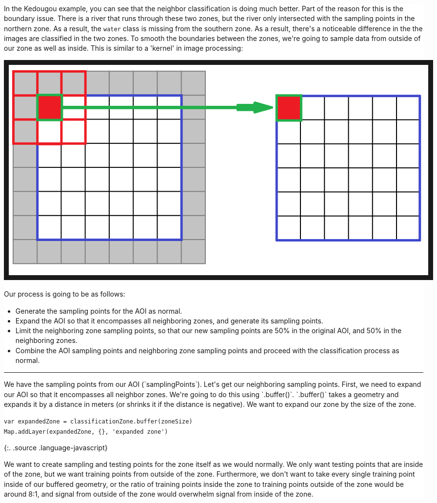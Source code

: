 In the Kedougou example, you can see that the neighbor classification is doing much better. Part of the reason for this is the boundary issue. There is a river that runs through these two zones, but the river only intersected with the sampling points in the northern zone. As a result, the `water` class is missing from the southern zone. As a result, there's a noticeable difference in the the images are classified in the two zones. To smooth the boundaries between the zones, we're going to sample data from outside of our zone as well as inside. This is similar to a 'kernel' in image processing:

<img src="../fig/06-kernel-example.png" border="10" >

Our process is going to be as follows:

* Generate the sampling points for the AOI as normal.
* Expand the AOI so that it encompasses all neighboring zones, and generate its sampling points.
* Limit the neighboring zone sampling points, so that our new sampling points are 50% in the original AOI, and 50% in the neighboring zones.
* Combine the AOI sampling points and neighboring zone sampling points and proceed with the classification process as normal.

<hr>
We have the sampling points from our AOI (`samplingPoints`). Let's get our neighboring sampling points. First, we need to expand our AOI so that it encompasses all neighbor zones. We're going to do this using `.buffer()`. `.buffer()` takes a geometry and expands it by a distance in meters (or shrinks it if the distance is negative). We want to expand our zone by the size of the zone.

~~~
var expandedZone = classificationZone.buffer(zoneSize)
Map.addLayer(expandedZone, {}, 'expanded zone')
~~~
{:. .source .language-javascript}

We want to create sampling and testing points for the zone itself as we would normally. We only want testing points that are inside of the zone, but we want training points from outside of the zone. Furthermore, we don't want to take every single training point inside of our buffered geometry, or the ratio of training points inside the zone to training points outside of the zone would be around 8:1, and signal from outside of the zone would overwhelm signal from inside of the zone.
